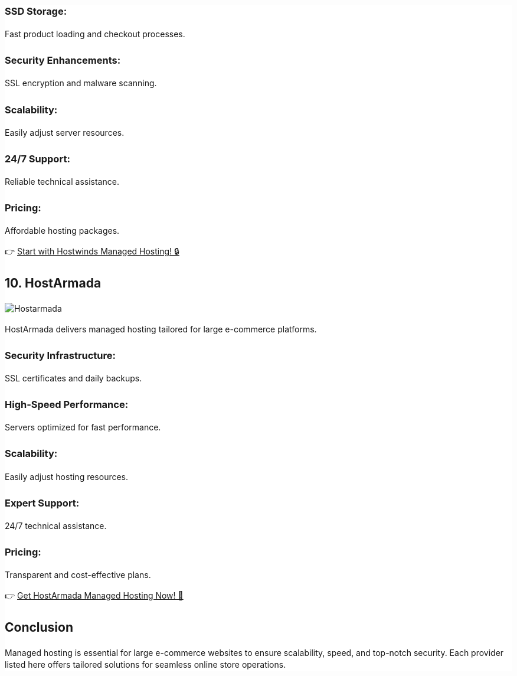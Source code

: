 ### SSD Storage:
Fast product loading and checkout processes.

### Security Enhancements:
SSL encryption and malware scanning.

### Scalability:
Easily adjust server resources.

### 24/7 Support:
Reliable technical assistance.

### Pricing:
Affordable hosting packages.

👉 [Start with Hostwinds Managed Hosting! 🔒](https://snipitx.com/hostwinds-jy)

## 10. HostArmada

![Hostarmada](https://i.imgur.com/KFbdf3o.jpeg "Hostarmada Hosting")

HostArmada delivers managed hosting tailored for large e-commerce platforms.

### Security Infrastructure:
SSL certificates and daily backups.

### High-Speed Performance:
Servers optimized for fast performance.

### Scalability:
Easily adjust hosting resources.

### Expert Support:
24/7 technical assistance.

### Pricing:
Transparent and cost-effective plans.

👉 [Get HostArmada Managed Hosting Now! 🚀](https://snipitx.com/hostarmada-jy)

## Conclusion
Managed hosting is essential for large e-commerce websites to ensure scalability, speed, and top-notch security. Each provider listed here offers tailored solutions for seamless online store operations.

